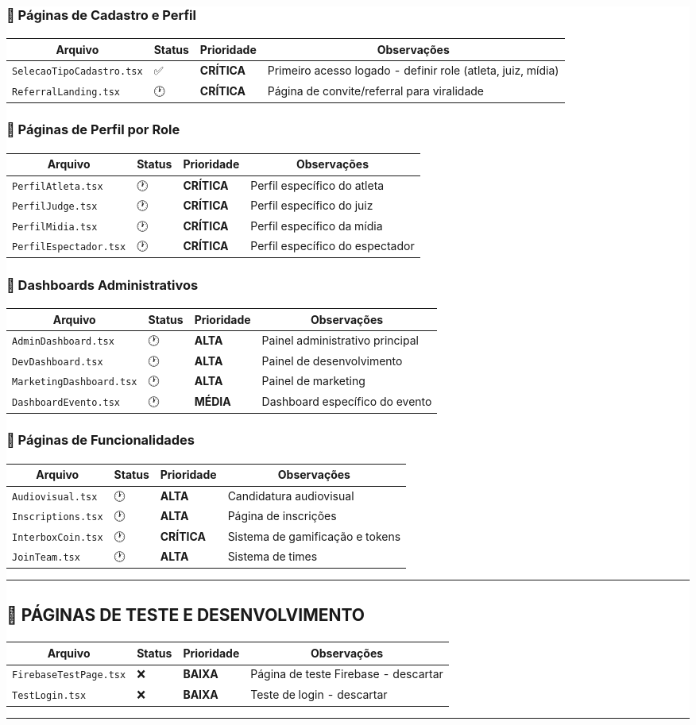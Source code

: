 ### **🔸 Páginas de Cadastro e Perfil**
| Arquivo | Status | Prioridade | Observações |
|---------|--------|------------|-------------|
| `SelecaoTipoCadastro.tsx` | ✅ | **CRÍTICA** | Primeiro acesso logado - definir role (atleta, juiz, mídia) |
| `ReferralLanding.tsx` | 🕐 | **CRÍTICA** | Página de convite/referral para viralidade |

### **🔸 Páginas de Perfil por Role**
| Arquivo | Status | Prioridade | Observações |
|---------|--------|------------|-------------|
| `PerfilAtleta.tsx` | 🕐 | **CRÍTICA** | Perfil específico do atleta |
| `PerfilJudge.tsx` | 🕐 | **CRÍTICA** | Perfil específico do juiz |
| `PerfilMidia.tsx` | 🕐 | **CRÍTICA** | Perfil específico da mídia |
| `PerfilEspectador.tsx` | 🕐 | **CRÍTICA** | Perfil específico do espectador |

### **🔸 Dashboards Administrativos**
| Arquivo | Status | Prioridade | Observações |
|---------|--------|------------|-------------|
| `AdminDashboard.tsx` | 🕐 | **ALTA** | Painel administrativo principal |
| `DevDashboard.tsx` | 🕐 | **ALTA** | Painel de desenvolvimento |
| `MarketingDashboard.tsx` | 🕐 | **ALTA** | Painel de marketing |
| `DashboardEvento.tsx` | 🕐 | **MÉDIA** | Dashboard específico do evento |

### **🔸 Páginas de Funcionalidades**
| Arquivo | Status | Prioridade | Observações |
|---------|--------|------------|-------------|
| `Audiovisual.tsx` | 🕐 | **ALTA** | Candidatura audiovisual |
| `Inscriptions.tsx` | 🕐 | **ALTA** | Página de inscrições |
| `InterboxCoin.tsx` | 🕐 | **CRÍTICA** | Sistema de gamificação e tokens |
| `JoinTeam.tsx` | 🕐 | **ALTA** | Sistema de times |

---

## 🧪 **PÁGINAS DE TESTE E DESENVOLVIMENTO**

| Arquivo | Status | Prioridade | Observações |
|---------|--------|------------|-------------|
| `FirebaseTestPage.tsx` | ❌ | **BAIXA** | Página de teste Firebase - descartar |
| `TestLogin.tsx` | ❌ | **BAIXA** | Teste de login - descartar |

---